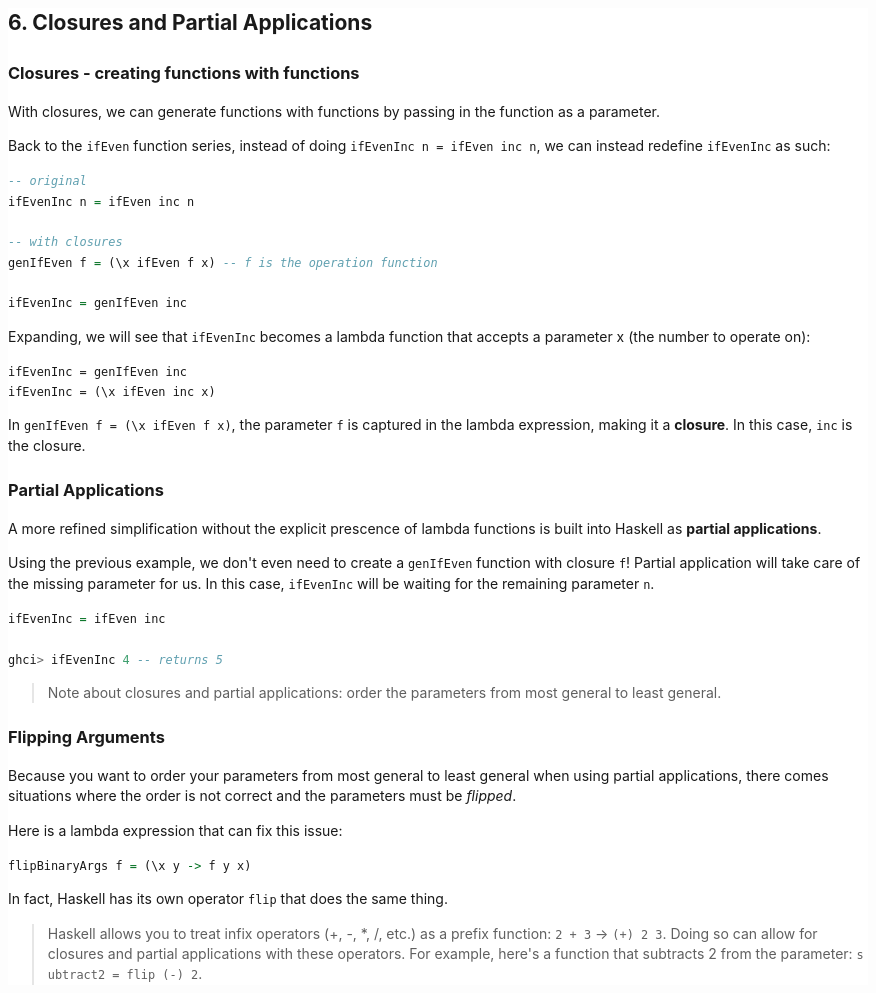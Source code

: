 
## 6. Closures and Partial Applications

### Closures - creating functions with functions

With closures, we can generate functions with functions by passing in the function as a parameter. 

Back to the `ifEven` function series, instead of doing `ifEvenInc n = ifEven inc n`, we can instead redefine `ifEvenInc` as such:

```haskell
-- original
ifEvenInc n = ifEven inc n

-- with closures
genIfEven f = (\x ifEven f x) -- f is the operation function

ifEvenInc = genIfEven inc
```

Expanding, we will see that `ifEvenInc` becomes a lambda function that accepts a parameter x (the number to operate on):

```
ifEvenInc = genIfEven inc
ifEvenInc = (\x ifEven inc x)
```

In `genIfEven f = (\x ifEven f x)`, the parameter `f` is captured in the lambda expression, making it a **closure**. In this case, `inc` is the closure.

### Partial Applications

A more refined simplification without the explicit prescence of lambda functions is built into Haskell as **partial applications**.

Using the previous example, we don't even need to create a `genIfEven` function with closure `f`! Partial application will take care of the missing parameter for us. In this case, `ifEvenInc` will be waiting for the remaining parameter `n`.

```haskell
ifEvenInc = ifEven inc

ghci> ifEvenInc 4 -- returns 5
```

> Note about closures and partial applications: order the parameters from most general to least general. 

### Flipping Arguments

Because you want to order your parameters from most general to least general when using partial applications, there comes situations where the order is not correct and the parameters must be *flipped*.

Here is a lambda expression that can fix this issue:
```haskell
flipBinaryArgs f = (\x y -> f y x)
```
In fact, Haskell has its own operator `flip` that does the same thing.

> Haskell allows you to treat infix operators (+, -, *, /, etc.) as a prefix function: `2 + 3` -> `(+) 2 3`. Doing so can allow for closures and partial applications with these operators. For example, here's a function that subtracts 2 from the parameter: `subtract2 = flip (-) 2`.